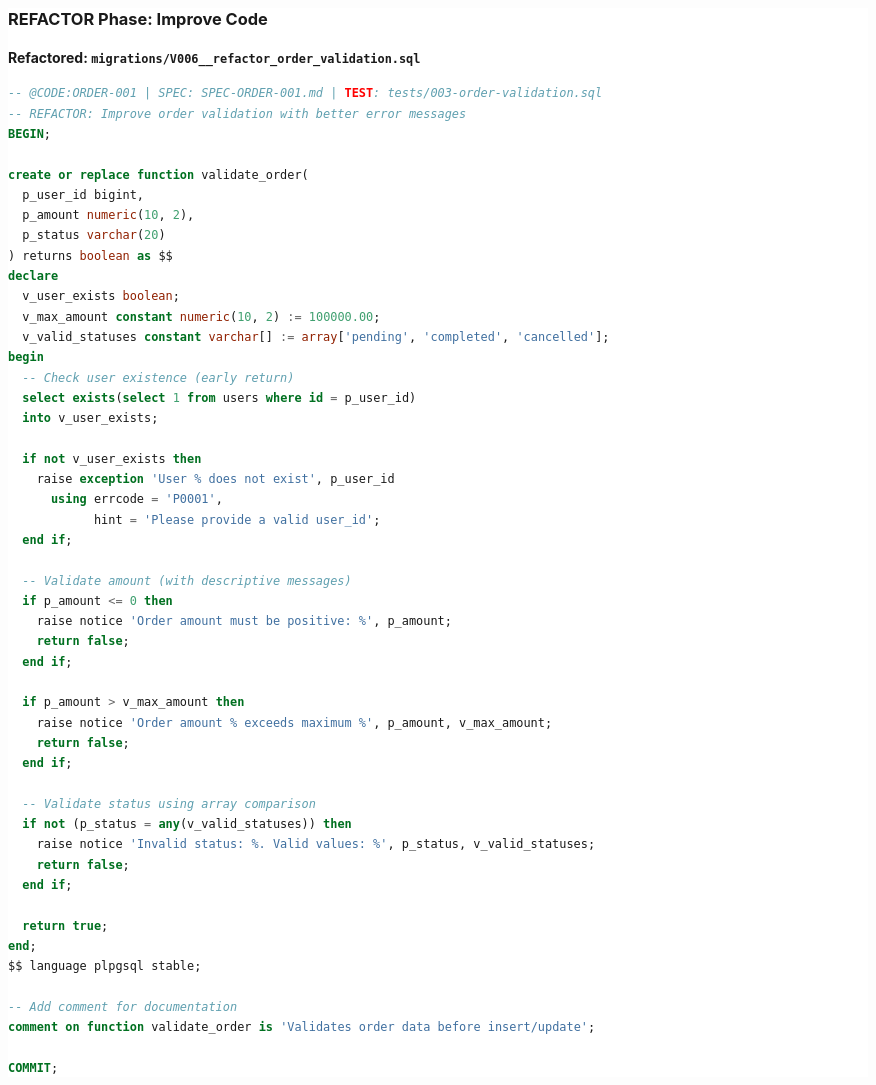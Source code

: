 ### REFACTOR Phase: Improve Code

**Refactored: `migrations/V006__refactor_order_validation.sql`**

```sql
-- @CODE:ORDER-001 | SPEC: SPEC-ORDER-001.md | TEST: tests/003-order-validation.sql
-- REFACTOR: Improve order validation with better error messages
BEGIN;

create or replace function validate_order(
  p_user_id bigint,
  p_amount numeric(10, 2),
  p_status varchar(20)
) returns boolean as $$
declare
  v_user_exists boolean;
  v_max_amount constant numeric(10, 2) := 100000.00;
  v_valid_statuses constant varchar[] := array['pending', 'completed', 'cancelled'];
begin
  -- Check user existence (early return)
  select exists(select 1 from users where id = p_user_id)
  into v_user_exists;

  if not v_user_exists then
    raise exception 'User % does not exist', p_user_id
      using errcode = 'P0001',
            hint = 'Please provide a valid user_id';
  end if;

  -- Validate amount (with descriptive messages)
  if p_amount <= 0 then
    raise notice 'Order amount must be positive: %', p_amount;
    return false;
  end if;

  if p_amount > v_max_amount then
    raise notice 'Order amount % exceeds maximum %', p_amount, v_max_amount;
    return false;
  end if;

  -- Validate status using array comparison
  if not (p_status = any(v_valid_statuses)) then
    raise notice 'Invalid status: %. Valid values: %', p_status, v_valid_statuses;
    return false;
  end if;

  return true;
end;
$$ language plpgsql stable;

-- Add comment for documentation
comment on function validate_order is 'Validates order data before insert/update';

COMMIT;
```
